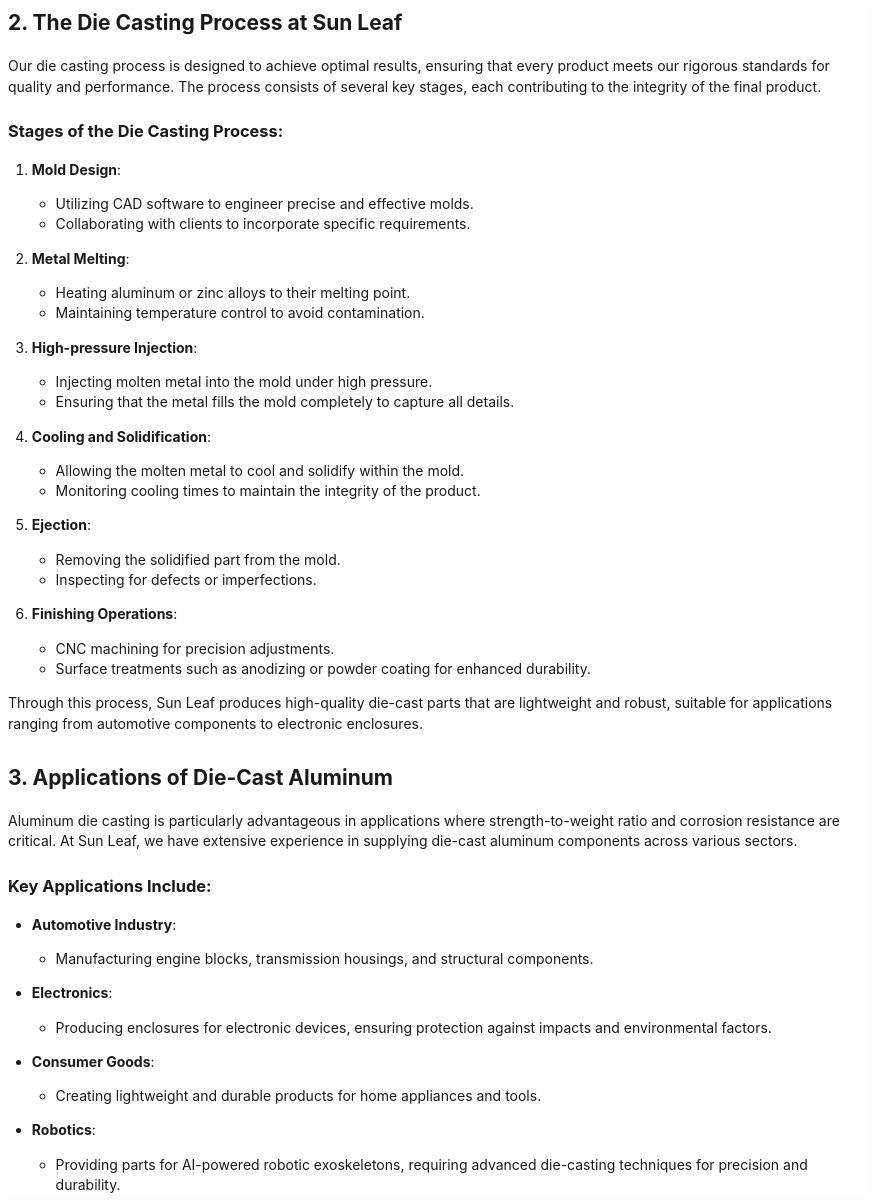 ## 2. The Die Casting Process at Sun Leaf

Our die casting process is designed to achieve optimal results, ensuring that every product meets our rigorous standards for quality and performance. The process consists of several key stages, each contributing to the integrity of the final product.

### Stages of the Die Casting Process:

1. **Mold Design**:
   - Utilizing CAD software to engineer precise and effective molds.
   - Collaborating with clients to incorporate specific requirements.
   
2. **Metal Melting**:
   - Heating aluminum or zinc alloys to their melting point.
   - Maintaining temperature control to avoid contamination.

3. **High-pressure Injection**:
   - Injecting molten metal into the mold under high pressure.
   - Ensuring that the metal fills the mold completely to capture all details.

4. **Cooling and Solidification**:
   - Allowing the molten metal to cool and solidify within the mold.
   - Monitoring cooling times to maintain the integrity of the product.

5. **Ejection**:
   - Removing the solidified part from the mold.
   - Inspecting for defects or imperfections.

6. **Finishing Operations**:
   - CNC machining for precision adjustments.
   - Surface treatments such as anodizing or powder coating for enhanced durability.

Through this process, Sun Leaf produces high-quality die-cast parts that are lightweight and robust, suitable for applications ranging from automotive components to electronic enclosures.

## 3. Applications of Die-Cast Aluminum

Aluminum die casting is particularly advantageous in applications where strength-to-weight ratio and corrosion resistance are critical. At Sun Leaf, we have extensive experience in supplying die-cast aluminum components across various sectors.

### Key Applications Include:

- **Automotive Industry**:
  - Manufacturing engine blocks, transmission housings, and structural components.
  
- **Electronics**:
  - Producing enclosures for electronic devices, ensuring protection against impacts and environmental factors.

- **Consumer Goods**:
  - Creating lightweight and durable products for home appliances and tools.

- **Robotics**:
  - Providing parts for AI-powered robotic exoskeletons, requiring advanced die-casting techniques for precision and durability.
